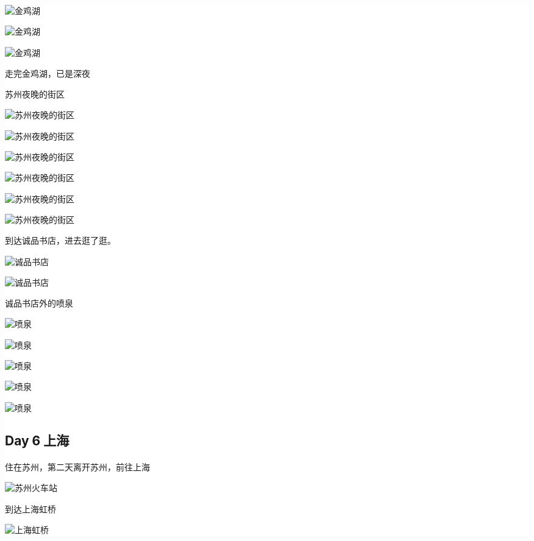![金鸡湖](res/img328.JPG)

![金鸡湖](res/img329.JPG)

![金鸡湖](res/img330.JPG)

走完金鸡湖，已是深夜

苏州夜晚的街区

![苏州夜晚的街区](res/img335.JPG)

![苏州夜晚的街区](res/img336.JPG)

![苏州夜晚的街区](res/img337.JPG)

![苏州夜晚的街区](res/img338.JPG)

![苏州夜晚的街区](res/img344.JPG)

![苏州夜晚的街区](res/img345.JPG)

到达诚品书店，进去逛了逛。

![诚品书店](res/img346.JPG)

![诚品书店](res/img347.JPG)

诚品书店外的喷泉

![喷泉](res/img348.JPG)

![喷泉](res/img349.JPG)

![喷泉](res/img350.JPG)

![喷泉](res/img351.JPG)

![喷泉](res/img352.JPG)

## Day 6 上海

住在苏州，第二天离开苏州，前往上海

![苏州火车站](res/img354.JPG)

到达上海虹桥

![上海虹桥](res/img356.JPG)
